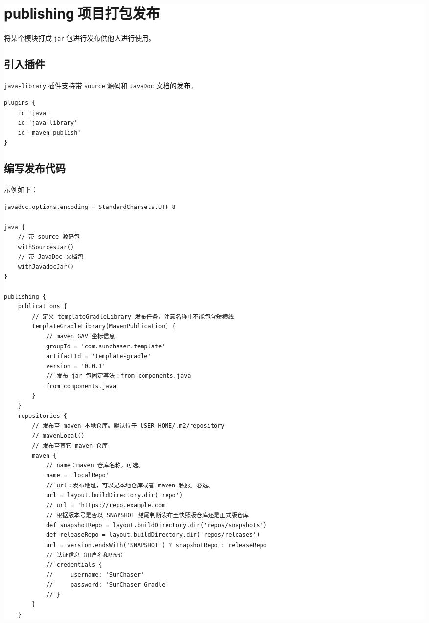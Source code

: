 # publishing 项目打包发布

将某个模块打成 `jar` 包进行发布供他人进行使用。

## 引入插件

`java-library` 插件支持带 `source` 源码和 `JavaDoc` 文档的发布。

```text
plugins {
    id 'java'
    id 'java-library'
    id 'maven-publish'
}
```

## 编写发布代码

示例如下：

```text
javadoc.options.encoding = StandardCharsets.UTF_8

java {
    // 带 source 源码包
    withSourcesJar()
    // 带 JavaDoc 文档包
    withJavadocJar()
}

publishing {
    publications {
        // 定义 templateGradleLibrary 发布任务，注意名称中不能包含短横线
        templateGradleLibrary(MavenPublication) {
            // maven GAV 坐标信息
            groupId = 'com.sunchaser.template'
            artifactId = 'template-gradle'
            version = '0.0.1'
            // 发布 jar 包固定写法：from components.java
            from components.java
        }
    }
    repositories {
        // 发布至 maven 本地仓库。默认位于 USER_HOME/.m2/repository
        // mavenLocal()
        // 发布至其它 maven 仓库
        maven {
            // name：maven 仓库名称。可选。
            name = 'localRepo'
            // url：发布地址，可以是本地仓库或者 maven 私服。必选。
            url = layout.buildDirectory.dir('repo')
            // url = 'https://repo.example.com'
            // 根据版本号是否以 SNAPSHOT 结尾判断发布至快照版仓库还是正式版仓库
            def snapshotRepo = layout.buildDirectory.dir('repos/snapshots')
            def releaseRepo = layout.buildDirectory.dir('repos/releases')
            url = version.endsWith('SNAPSHOT') ? snapshotRepo : releaseRepo
            // 认证信息（用户名和密码）
            // credentials {
            //     username: 'SunChaser'
            //     password: 'SunChaser-Gradle'
            // }
        }
    }
```